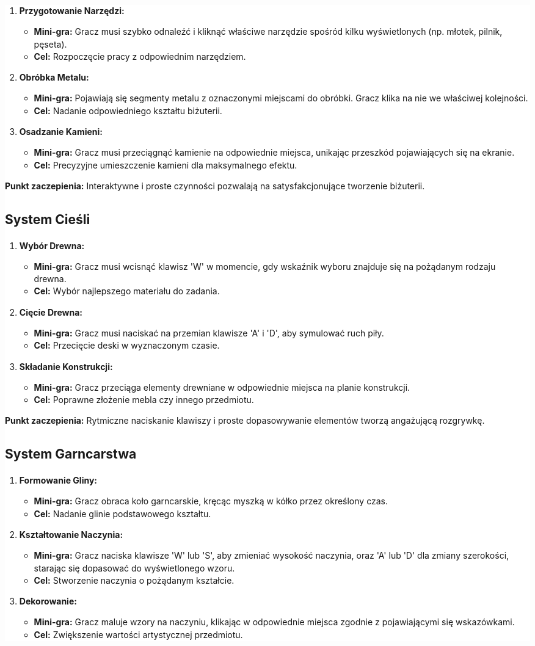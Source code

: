 1. **Przygotowanie Narzędzi:**

    - **Mini-gra:** Gracz musi szybko odnaleźć i kliknąć właściwe narzędzie spośród kilku wyświetlonych (np. młotek, pilnik, pęseta).
    - **Cel:** Rozpoczęcie pracy z odpowiednim narzędziem.

2. **Obróbka Metalu:**

    - **Mini-gra:** Pojawiają się segmenty metalu z oznaczonymi miejscami do obróbki. Gracz klika na nie we właściwej kolejności.
    - **Cel:** Nadanie odpowiedniego kształtu biżuterii.

3. **Osadzanie Kamieni:**

    - **Mini-gra:** Gracz musi przeciągnąć kamienie na odpowiednie miejsca, unikając przeszkód pojawiających się na ekranie.
    - **Cel:** Precyzyjne umieszczenie kamieni dla maksymalnego efektu.

**Punkt zaczepienia:** Interaktywne i proste czynności pozwalają na satysfakcjonujące tworzenie biżuterii.

## System Cieśli

1. **Wybór Drewna:**

    - **Mini-gra:** Gracz musi wcisnąć klawisz 'W' w momencie, gdy wskaźnik wyboru znajduje się na pożądanym rodzaju drewna.
    - **Cel:** Wybór najlepszego materiału do zadania.

2. **Cięcie Drewna:**

    - **Mini-gra:** Gracz musi naciskać na przemian klawisze 'A' i 'D', aby symulować ruch piły.
    - **Cel:** Przecięcie deski w wyznaczonym czasie.

3. **Składanie Konstrukcji:**

    - **Mini-gra:** Gracz przeciąga elementy drewniane w odpowiednie miejsca na planie konstrukcji.
    - **Cel:** Poprawne złożenie mebla czy innego przedmiotu.

**Punkt zaczepienia:** Rytmiczne naciskanie klawiszy i proste dopasowywanie elementów tworzą angażującą rozgrywkę.

## System Garncarstwa

1. **Formowanie Gliny:**

    - **Mini-gra:** Gracz obraca koło garncarskie, kręcąc myszką w kółko przez określony czas.
    - **Cel:** Nadanie glinie podstawowego kształtu.

2. **Kształtowanie Naczynia:**

    - **Mini-gra:** Gracz naciska klawisze 'W' lub 'S', aby zmieniać wysokość naczynia, oraz 'A' lub 'D' dla zmiany szerokości, starając się dopasować do wyświetlonego wzoru.
    - **Cel:** Stworzenie naczynia o pożądanym kształcie.

3. **Dekorowanie:**

    - **Mini-gra:** Gracz maluje wzory na naczyniu, klikając w odpowiednie miejsca zgodnie z pojawiającymi się wskazówkami.
    - **Cel:** Zwiększenie wartości artystycznej przedmiotu.
